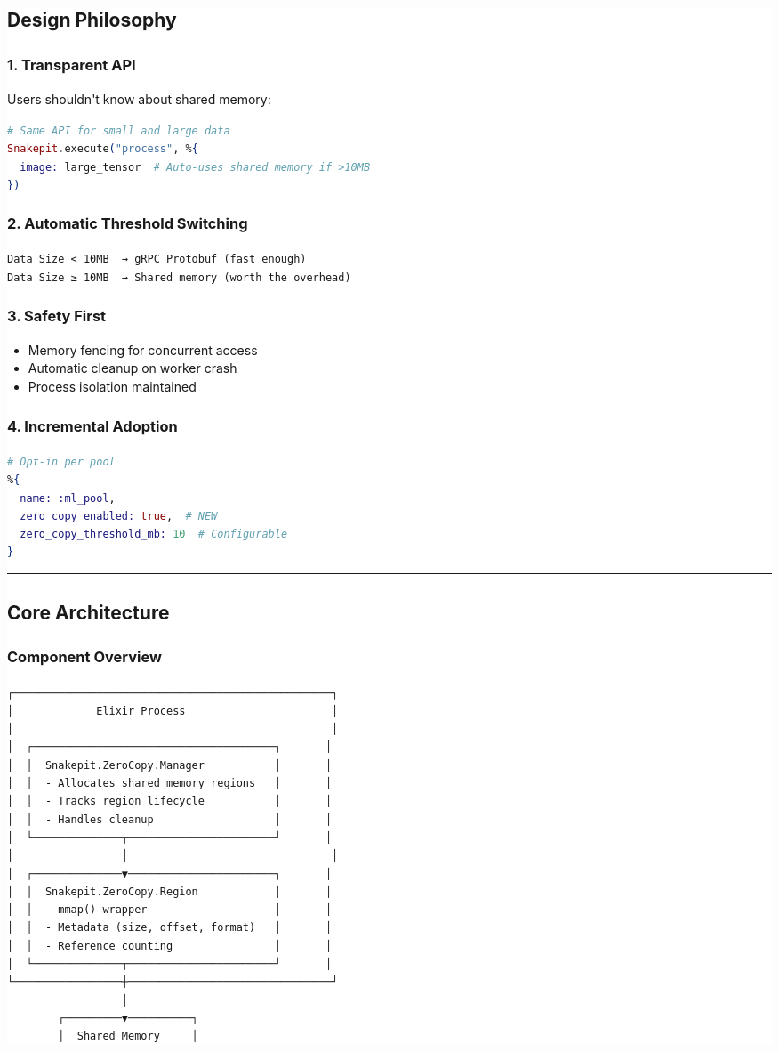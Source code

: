 
## Design Philosophy

### 1. Transparent API

Users shouldn't know about shared memory:

```elixir
# Same API for small and large data
Snakepit.execute("process", %{
  image: large_tensor  # Auto-uses shared memory if >10MB
})
```

### 2. Automatic Threshold Switching

```
Data Size < 10MB  → gRPC Protobuf (fast enough)
Data Size ≥ 10MB  → Shared memory (worth the overhead)
```

### 3. Safety First

- Memory fencing for concurrent access
- Automatic cleanup on worker crash
- Process isolation maintained

### 4. Incremental Adoption

```elixir
# Opt-in per pool
%{
  name: :ml_pool,
  zero_copy_enabled: true,  # NEW
  zero_copy_threshold_mb: 10  # Configurable
}
```

---

## Core Architecture

### Component Overview

```
┌──────────────────────────────────────────────────┐
│             Elixir Process                       │
│                                                  │
│  ┌──────────────────────────────────────┐       │
│  │  Snakepit.ZeroCopy.Manager           │       │
│  │  - Allocates shared memory regions   │       │
│  │  - Tracks region lifecycle           │       │
│  │  - Handles cleanup                   │       │
│  └──────────────┬───────────────────────┘       │
│                 │                                │
│  ┌──────────────▼───────────────────────┐       │
│  │  Snakepit.ZeroCopy.Region            │       │
│  │  - mmap() wrapper                    │       │
│  │  - Metadata (size, offset, format)   │       │
│  │  - Reference counting                │       │
│  └──────────────┬───────────────────────┘       │
└─────────────────┼────────────────────────────────┘
                  │
        ┌─────────▼──────────┐
        │  Shared Memory     │
```